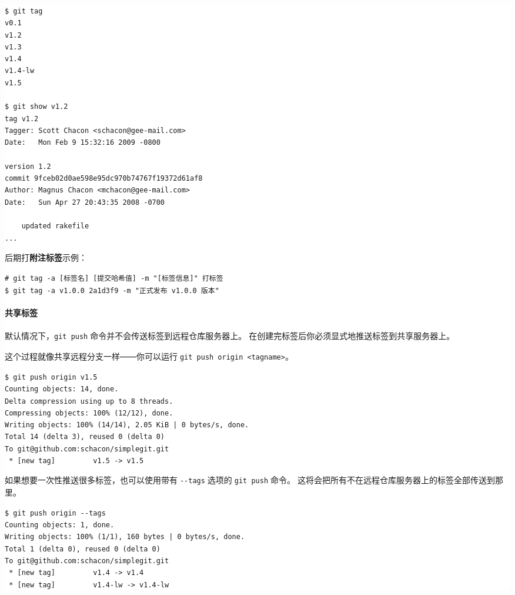 ```
$ git tag
v0.1
v1.2
v1.3
v1.4
v1.4-lw
v1.5

$ git show v1.2
tag v1.2
Tagger: Scott Chacon <schacon@gee-mail.com>
Date:   Mon Feb 9 15:32:16 2009 -0800

version 1.2
commit 9fceb02d0ae598e95dc970b74767f19372d61af8
Author: Magnus Chacon <mchacon@gee-mail.com>
Date:   Sun Apr 27 20:43:35 2008 -0700

    updated rakefile
...
```



后期打**附注标签**示例：

```
# git tag -a [标签名] [提交哈希值] -m "[标签信息]" 打标签
$ git tag -a v1.0.0 2a1d3f9 -m "正式发布 v1.0.0 版本"
```



#### 共享标签

默认情况下，`git push` 命令并不会传送标签到远程仓库服务器上。 在创建完标签后你必须显式地推送标签到共享服务器上。



这个过程就像共享远程分支一样——你可以运行 `git push origin <tagname>`。

```
$ git push origin v1.5
Counting objects: 14, done.
Delta compression using up to 8 threads.
Compressing objects: 100% (12/12), done.
Writing objects: 100% (14/14), 2.05 KiB | 0 bytes/s, done.
Total 14 (delta 3), reused 0 (delta 0)
To git@github.com:schacon/simplegit.git
 * [new tag]         v1.5 -> v1.5
```



如果想要一次性推送很多标签，也可以使用带有 `--tags` 选项的 `git push` 命令。 这将会把所有不在远程仓库服务器上的标签全部传送到那里。

```
$ git push origin --tags
Counting objects: 1, done.
Writing objects: 100% (1/1), 160 bytes | 0 bytes/s, done.
Total 1 (delta 0), reused 0 (delta 0)
To git@github.com:schacon/simplegit.git
 * [new tag]         v1.4 -> v1.4
 * [new tag]         v1.4-lw -> v1.4-lw
```
